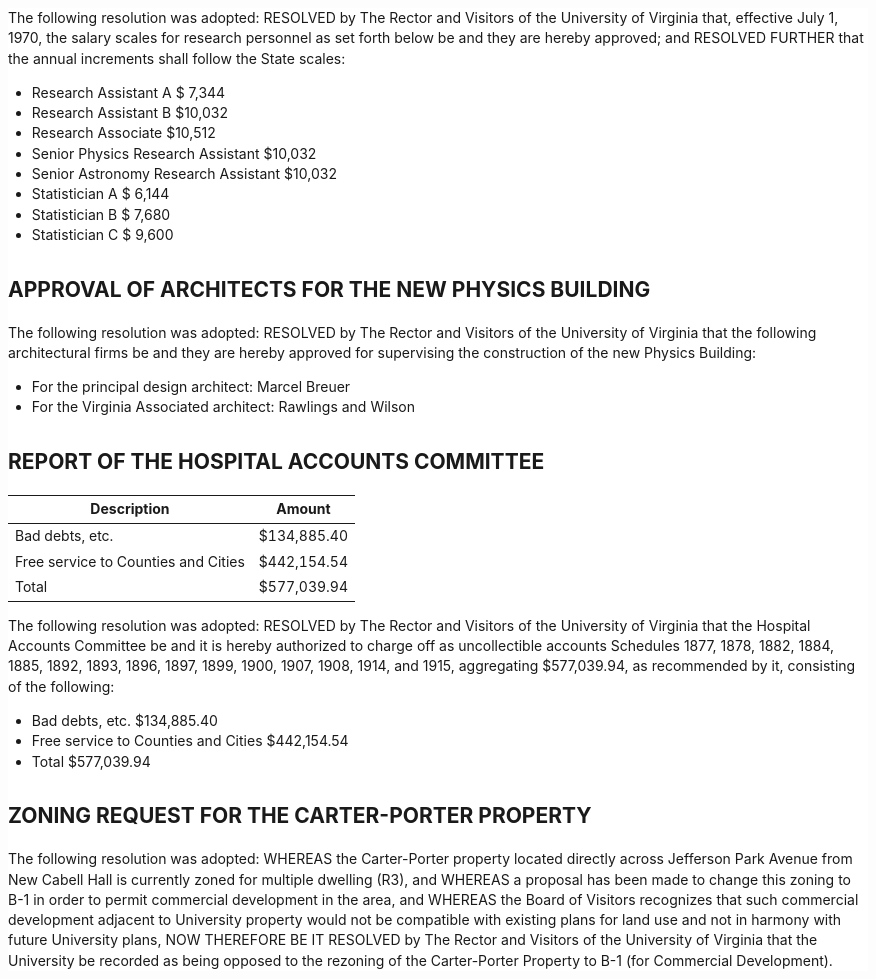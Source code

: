 The following resolution was adopted: RESOLVED by The Rector and Visitors of the University of Virginia that, effective July 1, 1970, the salary scales for research personnel as set forth below be and they are hereby approved; and RESOLVED FURTHER that the annual increments shall follow the State scales:

* Research Assistant A $ 7,344
* Research Assistant B $10,032
* Research Associate $10,512
* Senior Physics Research Assistant $10,032
* Senior Astronomy Research Assistant $10,032
* Statistician A $ 6,144
* Statistician B $ 7,680
* Statistician C $ 9,600

## APPROVAL OF ARCHITECTS FOR THE NEW PHYSICS BUILDING

The following resolution was adopted: RESOLVED by The Rector and Visitors of the University of Virginia that the following architectural firms be and they are hereby approved for supervising the construction of the new Physics Building:

* For the principal design architect: Marcel Breuer
* For the Virginia Associated architect: Rawlings and Wilson

## REPORT OF THE HOSPITAL ACCOUNTS COMMITTEE

| Description | Amount |
|-------------|--------|
| Bad debts, etc. | $134,885.40 |
| Free service to Counties and Cities | $442,154.54 |
| Total | $577,039.94 |

The following resolution was adopted: RESOLVED by The Rector and Visitors of the University of Virginia that the Hospital Accounts Committee be and it is hereby authorized to charge off as uncollectible accounts Schedules 1877, 1878, 1882, 1884, 1885, 1892, 1893, 1896, 1897, 1899, 1900, 1907, 1908, 1914, and 1915, aggregating $577,039.94, as recommended by it, consisting of the following:

* Bad debts, etc. $134,885.40
* Free service to Counties and Cities $442,154.54
* Total $577,039.94

## ZONING REQUEST FOR THE CARTER-PORTER PROPERTY

The following resolution was adopted: WHEREAS the Carter-Porter property located directly across Jefferson Park Avenue from New Cabell Hall is currently zoned for multiple dwelling (R3), and WHEREAS a proposal has been made to change this zoning to B-1 in order to permit commercial development in the area, and WHEREAS the Board of Visitors recognizes that such commercial development adjacent to University property would not be compatible with existing plans for land use and not in harmony with future University plans, NOW THEREFORE BE IT RESOLVED by The Rector and Visitors of the University of Virginia that the University be recorded as being opposed to the rezoning of the Carter-Porter Property to B-1 (for Commercial Development).
